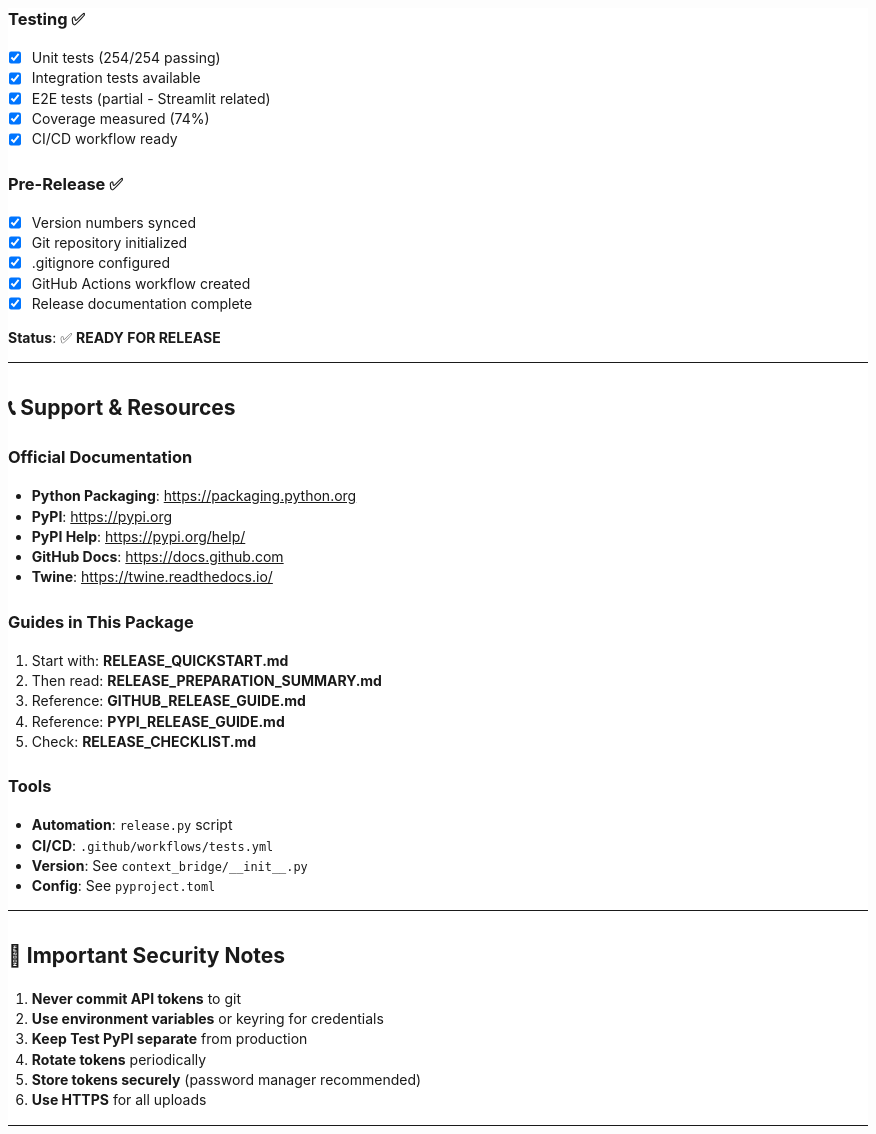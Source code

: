 ### Testing ✅
- [x] Unit tests (254/254 passing)
- [x] Integration tests available
- [x] E2E tests (partial - Streamlit related)
- [x] Coverage measured (74%)
- [x] CI/CD workflow ready

### Pre-Release ✅
- [x] Version numbers synced
- [x] Git repository initialized
- [x] .gitignore configured
- [x] GitHub Actions workflow created
- [x] Release documentation complete

**Status**: ✅ **READY FOR RELEASE**

---

## 📞 Support & Resources

### Official Documentation
- **Python Packaging**: https://packaging.python.org
- **PyPI**: https://pypi.org
- **PyPI Help**: https://pypi.org/help/
- **GitHub Docs**: https://docs.github.com
- **Twine**: https://twine.readthedocs.io/

### Guides in This Package
1. Start with: **RELEASE_QUICKSTART.md**
2. Then read: **RELEASE_PREPARATION_SUMMARY.md**
3. Reference: **GITHUB_RELEASE_GUIDE.md**
4. Reference: **PYPI_RELEASE_GUIDE.md**
5. Check: **RELEASE_CHECKLIST.md**

### Tools
- **Automation**: `release.py` script
- **CI/CD**: `.github/workflows/tests.yml`
- **Version**: See `context_bridge/__init__.py`
- **Config**: See `pyproject.toml`

---

## 🔐 Important Security Notes

1. **Never commit API tokens** to git
2. **Use environment variables** or keyring for credentials
3. **Keep Test PyPI separate** from production
4. **Rotate tokens** periodically
5. **Store tokens securely** (password manager recommended)
6. **Use HTTPS** for all uploads

---